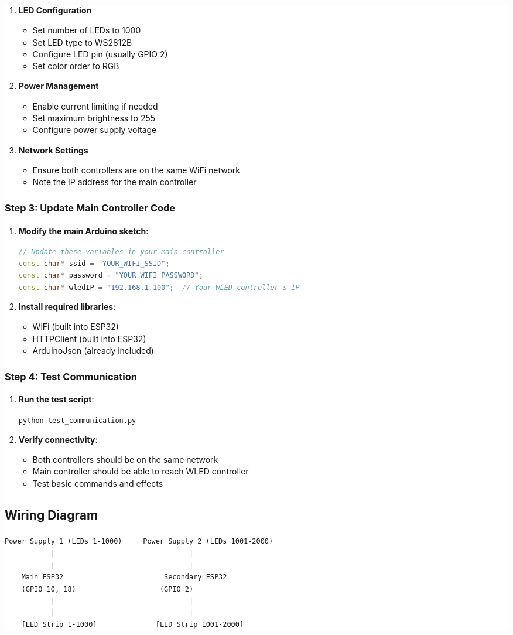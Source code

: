 1. **LED Configuration**
   - Set number of LEDs to 1000
   - Set LED type to WS2812B
   - Configure LED pin (usually GPIO 2)
   - Set color order to RGB

2. **Power Management**
   - Enable current limiting if needed
   - Set maximum brightness to 255
   - Configure power supply voltage

3. **Network Settings**
   - Ensure both controllers are on the same WiFi network
   - Note the IP address for the main controller

### Step 3: Update Main Controller Code

1. **Modify the main Arduino sketch**:
   ```cpp
   // Update these variables in your main controller
   const char* ssid = "YOUR_WIFI_SSID";
   const char* password = "YOUR_WIFI_PASSWORD";
   const char* wledIP = "192.168.1.100";  // Your WLED controller's IP
   ```

2. **Install required libraries**:
   - WiFi (built into ESP32)
   - HTTPClient (built into ESP32)
   - ArduinoJson (already included)

### Step 4: Test Communication

1. **Run the test script**:
   ```bash
   python test_communication.py
   ```

2. **Verify connectivity**:
   - Both controllers should be on the same network
   - Main controller should be able to reach WLED controller
   - Test basic commands and effects

## Wiring Diagram

```
Power Supply 1 (LEDs 1-1000)     Power Supply 2 (LEDs 1001-2000)
           |                                |
           |                                |
    Main ESP32                        Secondary ESP32
    (GPIO 10, 18)                    (GPIO 2)
           |                                |
           |                                |
    [LED Strip 1-1000]              [LED Strip 1001-2000]
```

